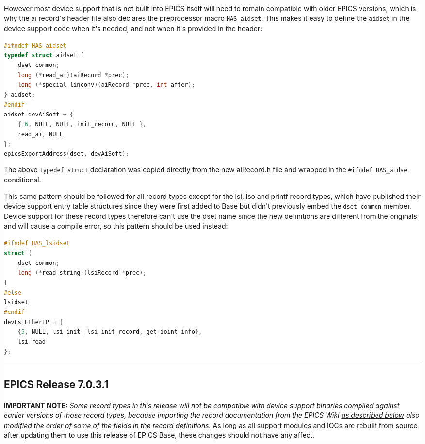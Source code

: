 However most device support that is not built into EPICS itself will need to
remain compatible with older EPICS versions, which is why the ai record's header
file also declares the preprocessor macro `HAS_aidset`. This makes it easy to
define the `aidset` in the device support code when it's needed, and not when
it's provided in the header:

```C
#ifndef HAS_aidset
typedef struct aidset {
    dset common;
    long (*read_ai)(aiRecord *prec);
    long (*special_linconv)(aiRecord *prec, int after);
} aidset;
#endif
aidset devAiSoft = {
    { 6, NULL, NULL, init_record, NULL },
    read_ai, NULL
};
epicsExportAddress(dset, devAiSoft);
```

The above `typedef struct` declaration was copied directly from the new
aiRecord.h file and wrapped in the `#ifndef HAS_aidset` conditional.

This same pattern should be followed for all record types except for the lsi,
lso and printf record types, which have published their device support entry
table structures since they were first added to Base but didn't previously embed
the `dset common` member. Device support for these record types therefore can't
use the dset name since the new definitions are different from the originals and
will cause a compile error, so this pattern should be used instead:

```C
#ifndef HAS_lsidset
struct {
    dset common;
    long (*read_string)(lsiRecord *prec);
}
#else
lsidset
#endif
devLsiEtherIP = {
    {5, NULL, lsi_init, lsi_init_record, get_ioint_info},
    lsi_read
};
```

-----

## EPICS Release 7.0.3.1

**IMPORTANT NOTE:** *Some record types in this release will not be compatible
with device support binaries compiled against earlier versions of those record
types, because importing the record documentation from the EPICS Wiki
[as described below](#imported-record-reference-documentation-from-wiki)
also modified the order of some of the fields in the record definitions.*
As long as all support modules and IOCs are rebuilt from source after updating
them to use this release of EPICS Base, these changes should not have any
affect.

